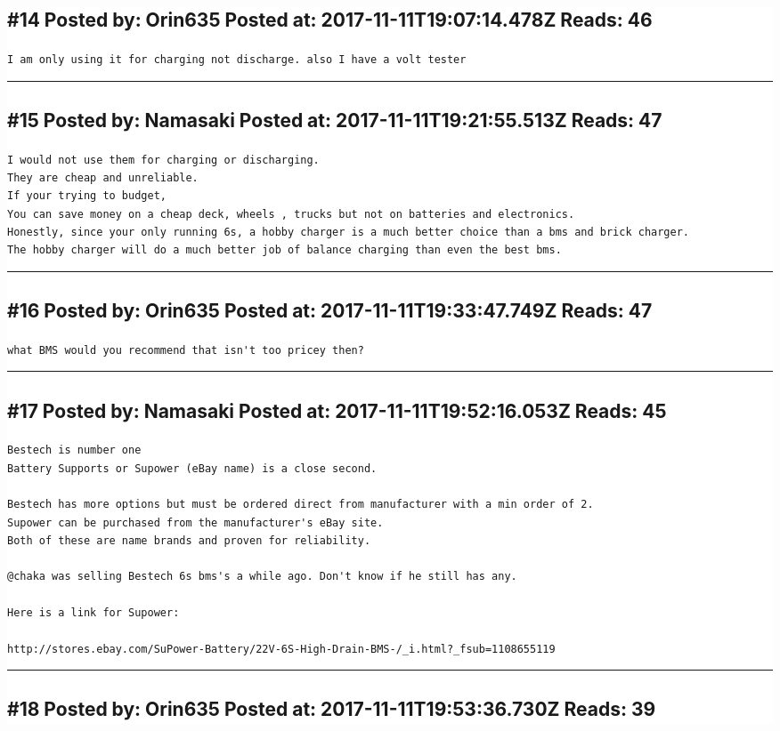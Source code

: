 ## \#14 Posted by: Orin635 Posted at: 2017-11-11T19:07:14.478Z Reads: 46

```
I am only using it for charging not discharge. also I have a volt tester
```

---
## \#15 Posted by: Namasaki Posted at: 2017-11-11T19:21:55.513Z Reads: 47

```
I would not use them for charging or discharging.
They are cheap and unreliable.
If your trying to budget, 
You can save money on a cheap deck, wheels , trucks but not on batteries and electronics.
Honestly, since your only running 6s, a hobby charger is a much better choice than a bms and brick charger.
The hobby charger will do a much better job of balance charging than even the best bms.
```

---
## \#16 Posted by: Orin635 Posted at: 2017-11-11T19:33:47.749Z Reads: 47

```
what BMS would you recommend that isn't too pricey then?
```

---
## \#17 Posted by: Namasaki Posted at: 2017-11-11T19:52:16.053Z Reads: 45

```
Bestech is number one
Battery Supports or Supower (eBay name) is a close second.

Bestech has more options but must be ordered direct from manufacturer with a min order of 2.
Supower can be purchased from the manufacturer's eBay site.
Both of these are name brands and proven for reliability.

@chaka was selling Bestech 6s bms's a while ago. Don't know if he still has any.

Here is a link for Supower:

http://stores.ebay.com/SuPower-Battery/22V-6S-High-Drain-BMS-/_i.html?_fsub=1108655119
```

---
## \#18 Posted by: Orin635 Posted at: 2017-11-11T19:53:36.730Z Reads: 39
